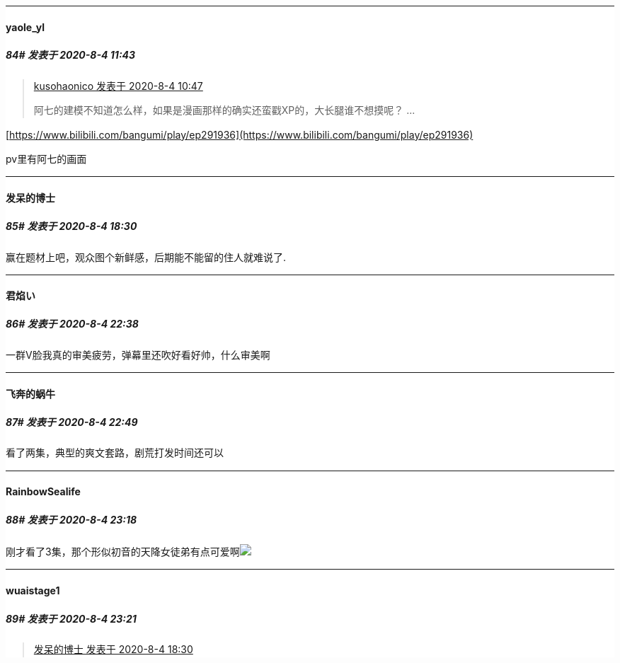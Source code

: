 -----

####  yaole_yl  
##### 84#       发表于 2020-8-4 11:43


<blockquote><a href="httphttps://bbs.saraba1st.com/2b/forum.php?mod=redirect&amp;goto=findpost&amp;pid=48312517&amp;ptid=1947613" target="_blank">kusohaonico 发表于 2020-8-4 10:47</a>

阿七的建模不知道怎么样，如果是漫画那样的确实还蛮戳XP的，大长腿谁不想摸呢？ ...</blockquote>
[https://www.bilibili.com/bangumi/play/ep291936](https://www.bilibili.com/bangumi/play/ep291936)


pv里有阿七的画面


-----

####  发呆的博士  
##### 85#       发表于 2020-8-4 18:30


赢在题材上吧，观众图个新鲜感，后期能不能留的住人就难说了.


-----

####  君焰い  
##### 86#       发表于 2020-8-4 22:38


一群V脸我真的审美疲劳，弹幕里还吹好看好帅，什么审美啊


-----

####  飞奔的蜗牛  
##### 87#       发表于 2020-8-4 22:49


看了两集，典型的爽文套路，剧荒打发时间还可以


-----

####  RainbowSealife  
##### 88#       发表于 2020-8-4 23:18


刚才看了3集，那个形似初音的天降女徒弟有点可爱啊<img src="https://static.saraba1st.com/image/smiley/face2017/072.png" referrerpolicy="no-referrer">


-----

####  wuaistage1  
##### 89#       发表于 2020-8-4 23:21


<blockquote><a href="httphttps://bbs.saraba1st.com/2b/forum.php?mod=redirect&amp;goto=findpost&amp;pid=48317098&amp;ptid=1947613" target="_blank">发呆的博士 发表于 2020-8-4 18:30</a>
